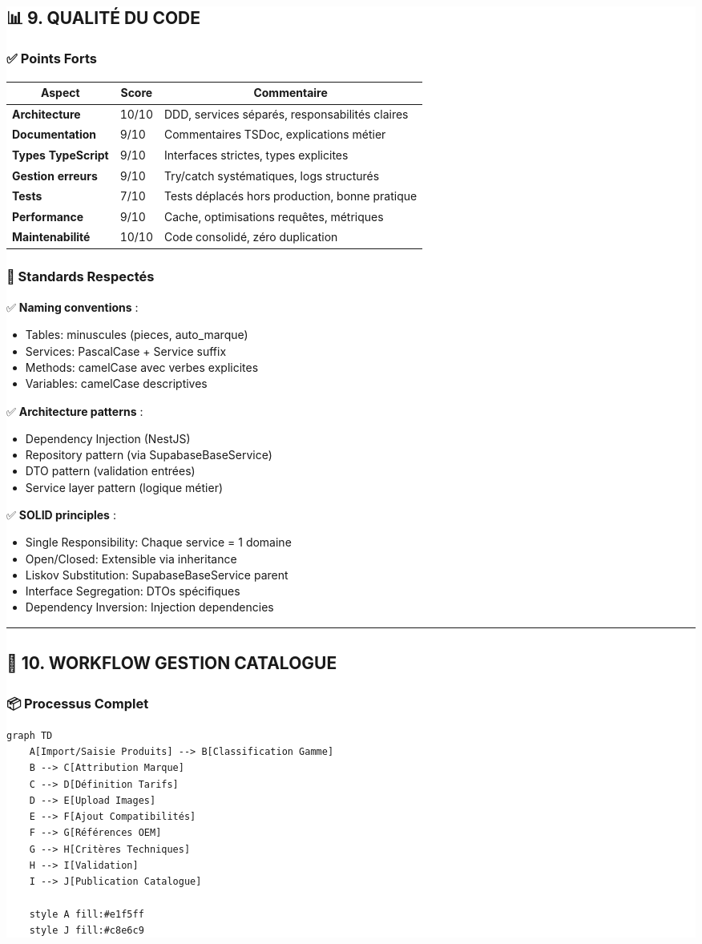 
## 📊 9. QUALITÉ DU CODE

### ✅ Points Forts

| Aspect | Score | Commentaire |
|--------|-------|-------------|
| **Architecture** | 10/10 | DDD, services séparés, responsabilités claires |
| **Documentation** | 9/10 | Commentaires TSDoc, explications métier |
| **Types TypeScript** | 9/10 | Interfaces strictes, types explicites |
| **Gestion erreurs** | 9/10 | Try/catch systématiques, logs structurés |
| **Tests** | 7/10 | Tests déplacés hors production, bonne pratique |
| **Performance** | 9/10 | Cache, optimisations requêtes, métriques |
| **Maintenabilité** | 10/10 | Code consolidé, zéro duplication |

### 📝 Standards Respectés

✅ **Naming conventions** :
- Tables: minuscules (pieces, auto_marque)
- Services: PascalCase + Service suffix
- Methods: camelCase avec verbes explicites
- Variables: camelCase descriptives

✅ **Architecture patterns** :
- Dependency Injection (NestJS)
- Repository pattern (via SupabaseBaseService)
- DTO pattern (validation entrées)
- Service layer pattern (logique métier)

✅ **SOLID principles** :
- Single Responsibility: Chaque service = 1 domaine
- Open/Closed: Extensible via inheritance
- Liskov Substitution: SupabaseBaseService parent
- Interface Segregation: DTOs spécifiques
- Dependency Inversion: Injection dependencies

---

## 🔄 10. WORKFLOW GESTION CATALOGUE

### 📦 Processus Complet

```mermaid
graph TD
    A[Import/Saisie Produits] --> B[Classification Gamme]
    B --> C[Attribution Marque]
    C --> D[Définition Tarifs]
    D --> E[Upload Images]
    E --> F[Ajout Compatibilités]
    F --> G[Références OEM]
    G --> H[Critères Techniques]
    H --> I[Validation]
    I --> J[Publication Catalogue]
    
    style A fill:#e1f5ff
    style J fill:#c8e6c9
```
